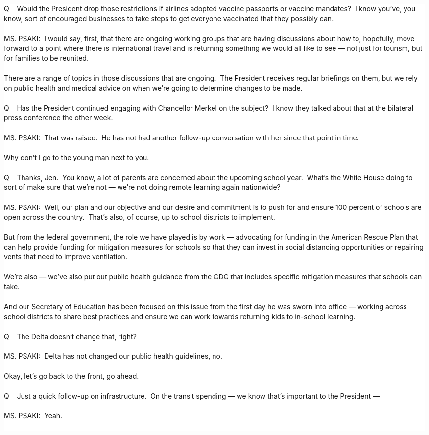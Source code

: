 Q    Would the President drop those restrictions if airlines adopted
vaccine passports or vaccine mandates?  I know you’ve, you know, sort of
encouraged businesses to take steps to get everyone vaccinated that they
possibly can.   
   
MS. PSAKI:  I would say, first, that there are ongoing working groups
that are having discussions about how to, hopefully, move forward to a
point where there is international travel and is returning something we
would all like to see — not just for tourism, but for families to be
reunited.   
   
There are a range of topics in those discussions that are ongoing.  The
President receives regular briefings on them, but we rely on public
health and medical advice on when we’re going to determine changes to be
made.  
   
Q    Has the President continued engaging with Chancellor Merkel on the
subject?  I know they talked about that at the bilateral press
conference the other week.  
   
MS. PSAKI:  That was raised.  He has not had another follow-up
conversation with her since that point in time.   
   
Why don’t I go to the young man next to you.  
   
Q    Thanks, Jen.  You know, a lot of parents are concerned about the
upcoming school year.  What’s the White House doing to sort of make sure
that we’re not — we’re not doing remote learning again nationwide?   
   
MS. PSAKI:  Well, our plan and our objective and our desire and
commitment is to push for and ensure 100 percent of schools are open
across the country.  That’s also, of course, up to school districts to
implement.  
   
But from the federal government, the role we have played is by work —
advocating for funding in the American Rescue Plan that can help provide
funding for mitigation measures for schools so that they can invest in
social distancing opportunities or repairing vents that need to improve
ventilation.   
   
We’re also — we’ve also put out public health guidance from the CDC that
includes specific mitigation measures that schools can take.   
   
And our Secretary of Education has been focused on this issue from the
first day he was sworn into office — working across school districts to
share best practices and ensure we can work towards returning kids to
in-school learning.  
   
Q    The Delta doesn’t change that, right?  
   
MS. PSAKI:  Delta has not changed our public health guidelines, no.   
   
Okay, let’s go back to the front, go ahead.  
   
Q    Just a quick follow-up on infrastructure.  On the transit spending
— we know that’s important to the President —  
   
MS. PSAKI:  Yeah.  
   
